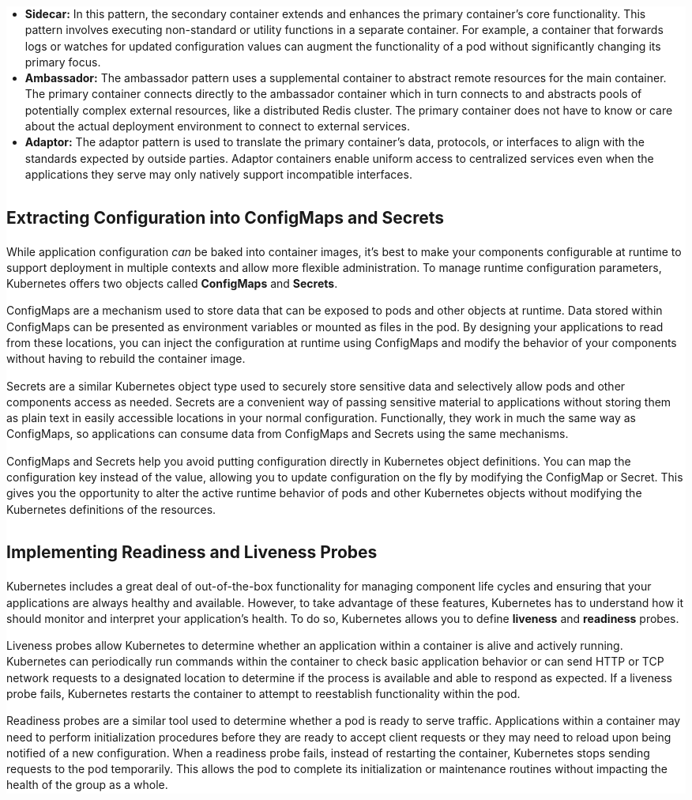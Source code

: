 - **Sidecar:** In this pattern, the secondary container extends and enhances the primary container’s core functionality. This pattern involves executing non-standard or utility functions in a separate container. For example, a container that forwards logs or watches for updated configuration values can augment the functionality of a pod without significantly changing its primary focus.
- **Ambassador:** The ambassador pattern uses a supplemental container to abstract remote resources for the main container. The primary container connects directly to the ambassador container which in turn connects to and abstracts pools of potentially complex external resources, like a distributed Redis cluster. The primary container does not have to know or care about the actual deployment environment to connect to external services.
- **Adaptor:** The adaptor pattern is used to translate the primary container’s data, protocols, or interfaces to align with the standards expected by outside parties. Adaptor containers enable uniform access to centralized services even when the applications they serve may only natively support incompatible interfaces.

## Extracting Configuration into ConfigMaps and Secrets

While application configuration _can_ be baked into container images, it’s best to make your components configurable at runtime to support deployment in multiple contexts and allow more flexible administration. To manage runtime configuration parameters, Kubernetes offers two objects called **ConfigMaps** and **Secrets**.

ConfigMaps are a mechanism used to store data that can be exposed to pods and other objects at runtime. Data stored within ConfigMaps can be presented as environment variables or mounted as files in the pod. By designing your applications to read from these locations, you can inject the configuration at runtime using ConfigMaps and modify the behavior of your components without having to rebuild the container image.

Secrets are a similar Kubernetes object type used to securely store sensitive data and selectively allow pods and other components access as needed. Secrets are a convenient way of passing sensitive material to applications without storing them as plain text in easily accessible locations in your normal configuration. Functionally, they work in much the same way as ConfigMaps, so applications can consume data from ConfigMaps and Secrets using the same mechanisms.

ConfigMaps and Secrets help you avoid putting configuration directly in Kubernetes object definitions. You can map the configuration key instead of the value, allowing you to update configuration on the fly by modifying the ConfigMap or Secret. This gives you the opportunity to alter the active runtime behavior of pods and other Kubernetes objects without modifying the Kubernetes definitions of the resources.

## Implementing Readiness and Liveness Probes

Kubernetes includes a great deal of out-of-the-box functionality for managing component life cycles and ensuring that your applications are always healthy and available. However, to take advantage of these features, Kubernetes has to understand how it should monitor and interpret your application’s health. To do so, Kubernetes allows you to define **liveness** and **readiness** probes.

Liveness probes allow Kubernetes to determine whether an application within a container is alive and actively running. Kubernetes can periodically run commands within the container to check basic application behavior or can send HTTP or TCP network requests to a designated location to determine if the process is available and able to respond as expected. If a liveness probe fails, Kubernetes restarts the container to attempt to reestablish functionality within the pod.

Readiness probes are a similar tool used to determine whether a pod is ready to serve traffic. Applications within a container may need to perform initialization procedures before they are ready to accept client requests or they may need to reload upon being notified of a new configuration. When a readiness probe fails, instead of restarting the container, Kubernetes stops sending requests to the pod temporarily. This allows the pod to complete its initialization or maintenance routines without impacting the health of the group as a whole.
